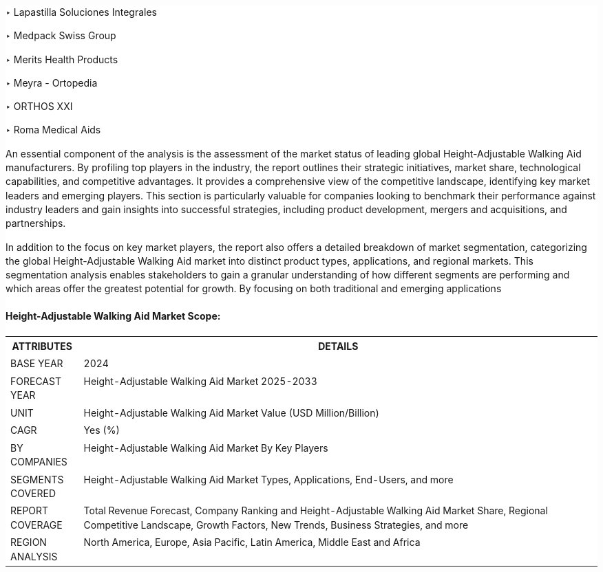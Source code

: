 ‣ Lapastilla Soluciones Integrales

‣ Medpack Swiss Group

‣ Merits Health Products

‣ Meyra - Ortopedia

‣ ORTHOS XXI

‣ Roma Medical Aids

An essential component of the analysis is the assessment of the market status of leading global Height-Adjustable Walking Aid manufacturers. By profiling top players in the industry, the report outlines their strategic initiatives, market share, technological capabilities, and competitive advantages. It provides a comprehensive view of the competitive landscape, identifying key market leaders and emerging players. This section is particularly valuable for companies looking to benchmark their performance against industry leaders and gain insights into successful strategies, including product development, mergers and acquisitions, and partnerships.

In addition to the focus on key market players, the report also offers a detailed breakdown of market segmentation, categorizing the global Height-Adjustable Walking Aid market into distinct product types, applications, and regional markets. This segmentation analysis enables stakeholders to gain a granular understanding of how different segments are performing and which areas offer the greatest potential for growth. By focusing on both traditional and emerging applications

<h4>Height-Adjustable Walking Aid Market Scope:</h4>
<table>
<tr>
<th>ATTRIBUTES</th>
<th>DETAILS</th>
</tr>
<tr>
<td>BASE YEAR</td>
<td>2024</td>
</tr>
<tr>
<td>FORECAST YEAR</td>
<td>Height-Adjustable Walking Aid Market 2025-2033</td>
</tr>
<tr>
<td>UNIT</td>
<td>Height-Adjustable Walking Aid Market Value (USD Million/Billion)</td>
<tr>
<td>CAGR</td>
<td>Yes (%)</td>
</tr>
</tr>
<tr>
<td>BY COMPANIES</td>
<td>Height-Adjustable Walking Aid Market By Key Players</td>
</tr>
<tr>
<td>SEGMENTS COVERED</td>
<td>Height-Adjustable Walking Aid Market Types, Applications, End-Users, and more</td>
</tr>
<tr>
<td>REPORT COVERAGE</td>
<td>Total Revenue Forecast, Company Ranking and Height-Adjustable Walking Aid Market Share, Regional Competitive Landscape, Growth Factors, New Trends, Business Strategies, and more</td>
</tr>
<tr>
<td>REGION ANALYSIS</td>
<td>North America, Europe, Asia Pacific, Latin America, Middle East and Africa</td>
</tr>
</table>

